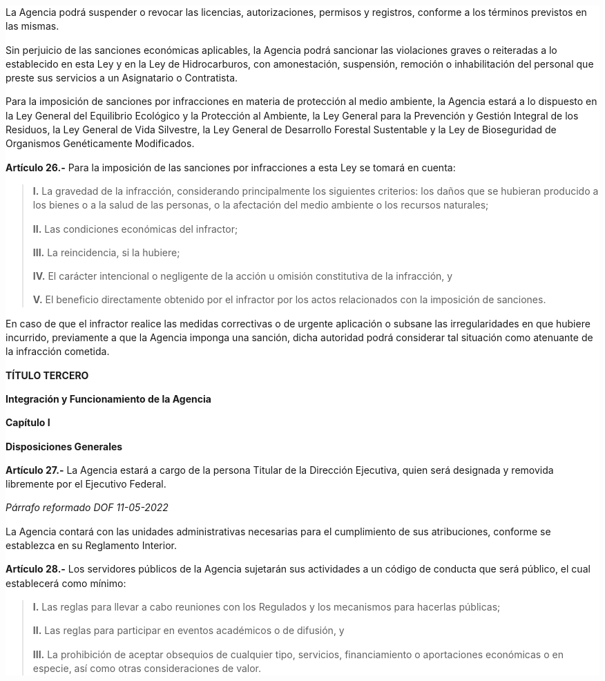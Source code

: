 La Agencia podrá suspender o revocar las licencias, autorizaciones, permisos y registros, conforme a los términos previstos en las mismas.

Sin perjuicio de las sanciones económicas aplicables, la Agencia podrá sancionar las violaciones graves o reiteradas a lo establecido en esta Ley y en la Ley de Hidrocarburos, con amonestación, suspensión, remoción o inhabilitación del personal que preste sus servicios a un Asignatario o Contratista.

Para la imposición de sanciones por infracciones en materia de protección al medio ambiente, la Agencia estará a lo dispuesto en la Ley General del Equilibrio Ecológico y la Protección al Ambiente, la Ley General para la Prevención y Gestión Integral de los Residuos, la Ley General de Vida Silvestre, la Ley General de Desarrollo Forestal Sustentable y la Ley de Bioseguridad de Organismos Genéticamente Modificados.

**Artículo 26.-** Para la imposición de las sanciones por infracciones a esta Ley se tomará en cuenta:

> **I.** La gravedad de la infracción, considerando principalmente los siguientes criterios: los daños que se hubieran producido a los bienes o a la salud de las personas, o la afectación del medio ambiente o los recursos naturales;
>
> **II.** Las condiciones económicas del infractor;
>
> **III.** La reincidencia, si la hubiere;
>
> **IV.** El carácter intencional o negligente de la acción u omisión constitutiva de la infracción, y
>
> **V.** El beneficio directamente obtenido por el infractor por los actos relacionados con la imposición de sanciones.

En caso de que el infractor realice las medidas correctivas o de urgente aplicación o subsane las irregularidades en que hubiere incurrido, previamente a que la Agencia imponga una sanción, dicha autoridad podrá considerar tal situación como atenuante de la infracción cometida.

**TÍTULO TERCERO**

**Integración y Funcionamiento de la Agencia**

**Capítulo I**

**Disposiciones Generales**

**Artículo 27.-** La Agencia estará a cargo de la persona Titular de la Dirección Ejecutiva, quien será designada y removida libremente por el Ejecutivo Federal.

*Párrafo reformado DOF 11-05-2022*

La Agencia contará con las unidades administrativas necesarias para el cumplimiento de sus atribuciones, conforme se establezca en su Reglamento Interior.

**Artículo 28.-** Los servidores públicos de la Agencia sujetarán sus actividades a un código de conducta que será público, el cual establecerá como mínimo:

> **I.** Las reglas para llevar a cabo reuniones con los Regulados y los mecanismos para hacerlas públicas;
>
> **II.** Las reglas para participar en eventos académicos o de difusión, y
>
> **III.** La prohibición de aceptar obsequios de cualquier tipo, servicios, financiamiento o aportaciones económicas o en especie, así como otras consideraciones de valor.
